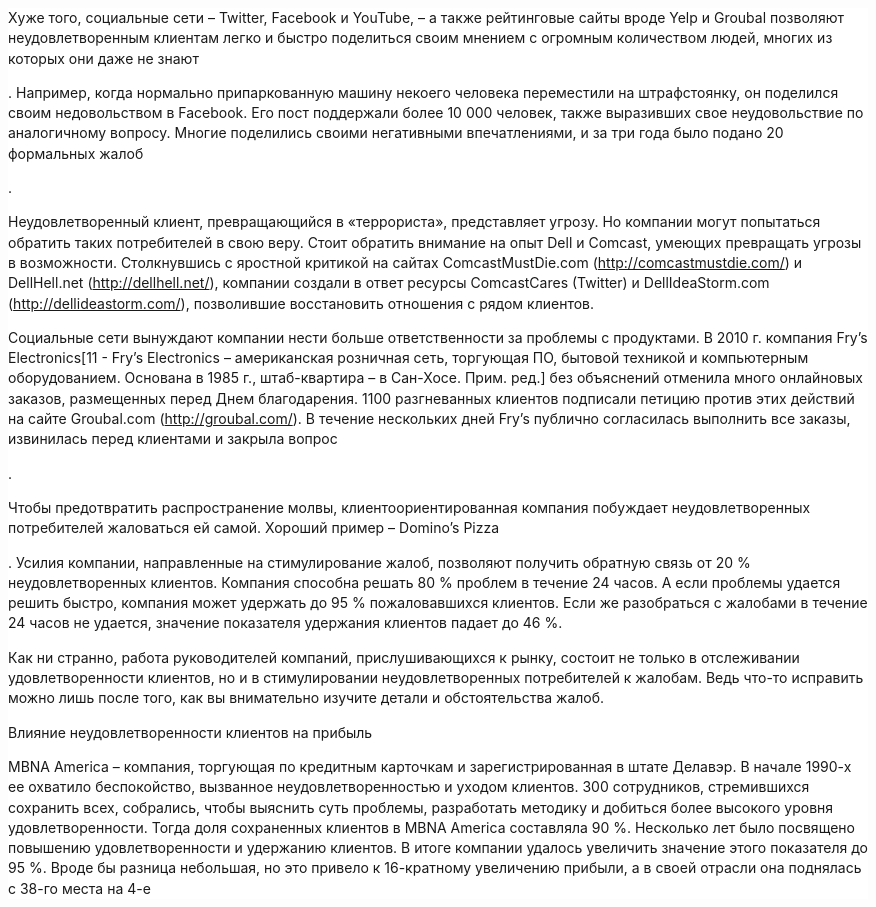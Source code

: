 Хуже того, социальные сети – Twitter, Facebook и YouTube, – а также
рейтинговые сайты вроде Yelp и Groubal позволяют неудовлетворенным
клиентам легко и быстро поделиться своим мнением с огромным количеством
людей, многих из которых они даже не знают

. Например, когда нормально припаркованную машину некоего человека
переместили на штрафстоянку, он поделился своим недовольством в
Facebook. Его пост поддержали более 10 000 человек, также выразивших
свое неудовольствие по аналогичному вопросу. Многие поделились своими
негативными впечатлениями, и за три года было подано 20 формальных жалоб

.

Неудовлетворенный клиент, превращающийся в «террориста», представляет
угрозу. Но компании могут попытаться обратить таких потребителей в свою
веру. Стоит обратить внимание на опыт Dell и Comcast, умеющих превращать
угрозы в возможности. Столкнувшись с яростной критикой на сайтах
ComcastMustDie.com (http://comcastmustdie.com/) и DellHell.net
(http://dellhell.net/), компании создали в ответ ресурсы ComcastCares
(Twitter) и DellIdeaStorm.com (http://dellideastorm.com/), позволившие
восстановить отношения с рядом клиентов.

Социальные сети вынуждают компании нести больше ответственности за
проблемы с продуктами. В 2010 г. компания Fry’s Electronics\[11 - Fry’s
Electronics – американская розничная сеть, торгующая ПО, бытовой
техникой и компьютерным оборудованием. Основана в 1985 г.,
штаб-квартира – в Сан-Хосе. Прим. ред.\] без объяснений отменила много
онлайновых заказов, размещенных перед Днем благодарения. 1100
разгневанных клиентов подписали петицию против этих действий на сайте
Groubal.com (http://groubal.com/). В течение нескольких дней Fry’s
публично согласилась выполнить все заказы, извинилась перед клиентами и
закрыла вопрос

.

Чтобы предотвратить распространение молвы, клиентоориентированная
компания побуждает неудовлетворенных потребителей жаловаться ей самой.
Хороший пример – Domino’s Pizza

. Усилия компании, направленные на стимулирование жалоб, позволяют
получить обратную связь от 20 % неудовлетворенных клиентов. Компания
способна решать 80 % проблем в течение 24 часов. А если проблемы удается
решить быстро, компания может удержать до 95 % пожаловавшихся клиентов.
Если же разобраться с жалобами в течение 24 часов не удается, значение
показателя удержания клиентов падает до 46 %.

Как ни странно, работа руководителей компаний, прислушивающихся к рынку,
состоит не только в отслеживании удовлетворенности клиентов, но и в
стимулировании неудовлетворенных потребителей к жалобам. Ведь что-то
исправить можно лишь после того, как вы внимательно изучите детали и
обстоятельства жалоб.

Влияние неудовлетворенности клиентов на прибыль

MBNA America – компания, торгующая по кредитным карточкам и
зарегистрированная в штате Делавэр. В начале 1990-х ее охватило
беспокойство, вызванное неудовлетворенностью и уходом клиентов. 300
сотрудников, стремившихся сохранить всех, собрались, чтобы выяснить суть
проблемы, разработать методику и добиться более высокого уровня
удовлетворенности. Тогда доля сохраненных клиентов в MBNA America
составляла 90 %. Несколько лет было посвящено повышению
удовлетворенности и удержанию клиентов. В итоге компании удалось
увеличить значение этого показателя до 95 %. Вроде бы разница небольшая,
но это привело к 16-кратному увеличению прибыли, а в своей отрасли она
поднялась с 38-го места на 4-е
